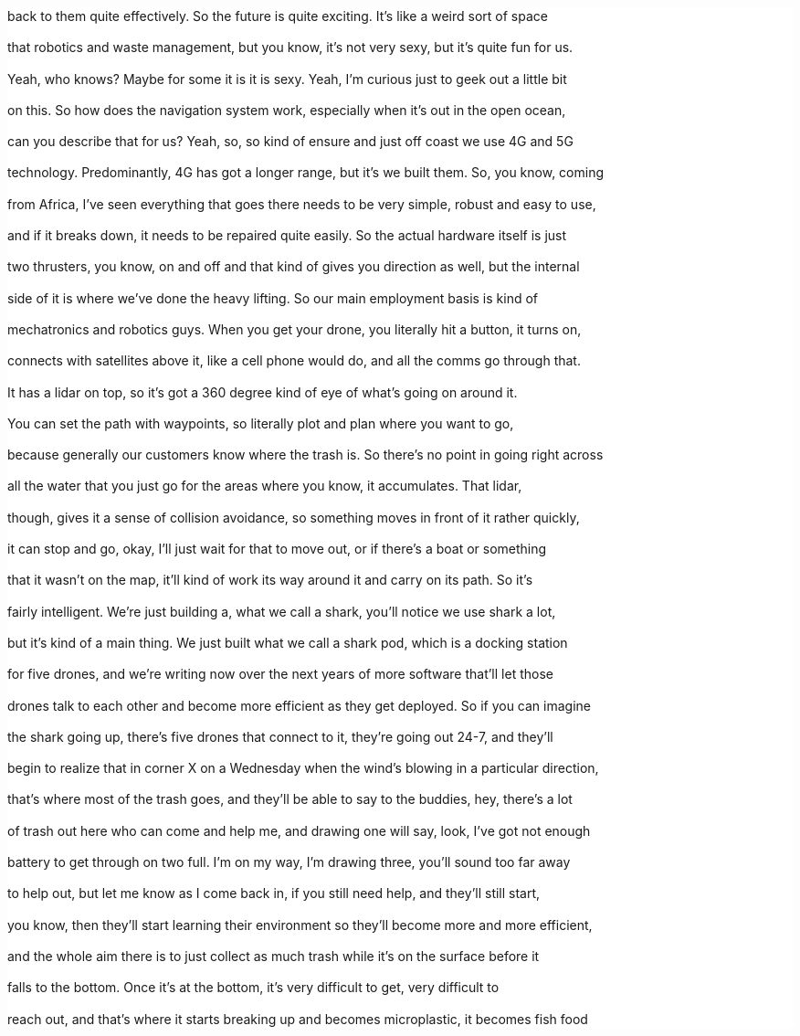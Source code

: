 back to them quite effectively. So the future is quite exciting. It’s like a weird sort of space

that robotics and waste management, but you know, it’s not very sexy, but it’s quite fun for us.

Yeah, who knows? Maybe for some it is it is sexy. Yeah, I’m curious just to geek out a little bit

on this. So how does the navigation system work, especially when it’s out in the open ocean,

can you describe that for us? Yeah, so, so kind of ensure and just off coast we use 4G and 5G

technology. Predominantly, 4G has got a longer range, but it’s we built them. So, you know, coming

from Africa, I’ve seen everything that goes there needs to be very simple, robust and easy to use,

and if it breaks down, it needs to be repaired quite easily. So the actual hardware itself is just

two thrusters, you know, on and off and that kind of gives you direction as well, but the internal

side of it is where we’ve done the heavy lifting. So our main employment basis is kind of

mechatronics and robotics guys. When you get your drone, you literally hit a button, it turns on,

connects with satellites above it, like a cell phone would do, and all the comms go through that.

It has a lidar on top, so it’s got a 360 degree kind of eye of what’s going on around it.

You can set the path with waypoints, so literally plot and plan where you want to go,

because generally our customers know where the trash is. So there’s no point in going right across

all the water that you just go for the areas where you know, it accumulates. That lidar,

though, gives it a sense of collision avoidance, so something moves in front of it rather quickly,

it can stop and go, okay, I’ll just wait for that to move out, or if there’s a boat or something

that it wasn’t on the map, it’ll kind of work its way around it and carry on its path. So it’s

fairly intelligent. We’re just building a, what we call a shark, you’ll notice we use shark a lot,

but it’s kind of a main thing. We just built what we call a shark pod, which is a docking station

for five drones, and we’re writing now over the next years of more software that’ll let those

drones talk to each other and become more efficient as they get deployed. So if you can imagine

the shark going up, there’s five drones that connect to it, they’re going out 24-7, and they’ll

begin to realize that in corner X on a Wednesday when the wind’s blowing in a particular direction,

that’s where most of the trash goes, and they’ll be able to say to the buddies, hey, there’s a lot

of trash out here who can come and help me, and drawing one will say, look, I’ve got not enough

battery to get through on two full. I’m on my way, I’m drawing three, you’ll sound too far away

to help out, but let me know as I come back in, if you still need help, and they’ll still start,

you know, then they’ll start learning their environment so they’ll become more and more efficient,

and the whole aim there is to just collect as much trash while it’s on the surface before it

falls to the bottom. Once it’s at the bottom, it’s very difficult to get, very difficult to

reach out, and that’s where it starts breaking up and becomes microplastic, it becomes fish food
